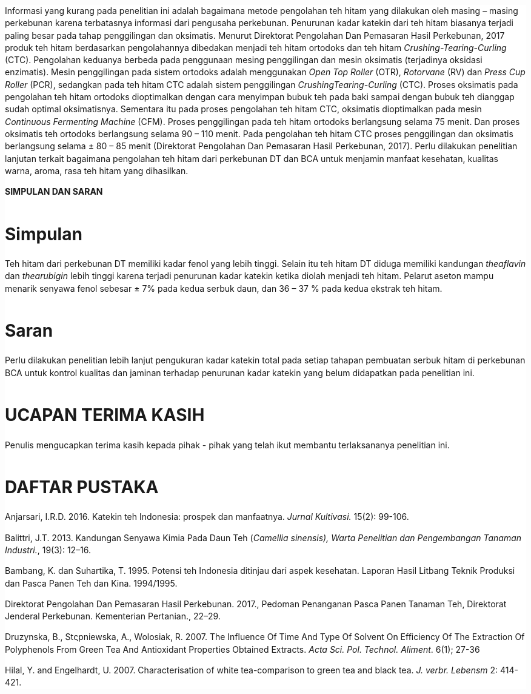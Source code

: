 <p><span class="font2">Informasi yang kurang pada penelitian ini adalah bagaimana metode pengolahan teh hitam yang dilakukan oleh masing – masing perkebunan karena terbatasnya informasi dari pengusaha perkebunan. Penurunan kadar katekin dari teh hitam biasanya terjadi paling besar pada tahap penggilingan dan oksimatis. Menurut Direktorat Pengolahan Dan Pemasaran Hasil Perkebunan, 2017 produk teh hitam berdasarkan pengolahannya dibedakan menjadi teh hitam ortodoks dan teh hitam </span><span class="font2" style="font-style:italic;">Crushing-Tearing-Curling</span><span class="font2"> (CTC). Pengolahan keduanya berbeda pada penggunaan mesing penggilingan dan mesin oksimatis (terjadinya oksidasi enzimatis). Mesin penggilingan pada sistem ortodoks adalah menggunakan </span><span class="font2" style="font-style:italic;">Open Top Roller</span><span class="font2"> (OTR), </span><span class="font2" style="font-style:italic;">Rotorvane</span><span class="font2"> (RV) dan </span><span class="font2" style="font-style:italic;">Press Cup Roller</span><span class="font2"> (PCR), sedangkan pada teh hitam CTC adalah sistem penggilingan </span><span class="font2" style="font-style:italic;">CrushingTearing-Curling</span><span class="font2"> (CTC). Proses oksimatis pada pengolahan teh hitam ortodoks dioptimalkan dengan cara menyimpan bubuk teh pada baki sampai dengan bubuk teh dianggap sudah optimal oksimatisnya. Sementara itu pada proses pengolahan teh hitam CTC, oksimatis dioptimalkan pada mesin </span><span class="font2" style="font-style:italic;">Continuous Fermenting Machine</span><span class="font2"> (CFM). Proses penggilingan pada teh hitam ortodoks berlangsung selama 75 menit. Dan proses oksimatis teh ortodoks berlangsung selama 90 – 110 menit. Pada pengolahan teh hitam CTC proses penggilingan dan oksimatis berlangsung selama ± 80 – 85 menit (Direktorat Pengolahan Dan Pemasaran Hasil Perkebunan, 2017). Perlu dilakukan penelitian lanjutan terkait bagaimana pengolahan teh hitam dari perkebunan DT dan BCA untuk menjamin manfaat kesehatan, kualitas warna, aroma, rasa teh hitam yang dihasilkan.</span></p>
<p><span class="font2" style="font-weight:bold;">SIMPULAN DAN SARAN</span></p>
<h1><a name="bookmark23"></a><span class="font2" style="font-weight:bold;"><a name="bookmark24"></a>Simpulan</span></h1>
<p><span class="font2">Teh hitam dari perkebunan DT memiliki kadar fenol yang lebih tinggi. Selain itu teh hitam DT diduga memiliki kandungan </span><span class="font2" style="font-style:italic;">theaflavin</span><span class="font2"> dan </span><span class="font2" style="font-style:italic;">thearubigin</span><span class="font2"> lebih tinggi karena terjadi penurunan kadar katekin ketika diolah menjadi teh hitam. Pelarut aseton mampu menarik senyawa fenol sebesar ± 7% pada kedua serbuk daun, dan 36 – 37 % pada kedua ekstrak teh hitam.</span></p>
<h1><a name="bookmark25"></a><span class="font2" style="font-weight:bold;"><a name="bookmark26"></a>Saran</span></h1>
<p><span class="font2">Perlu dilakukan penelitian lebih lanjut pengukuran kadar katekin total pada setiap tahapan pembuatan serbuk hitam di perkebunan BCA untuk kontrol kualitas dan jaminan terhadap penurunan kadar katekin yang belum didapatkan pada penelitian ini.</span></p>
<h1><a name="bookmark27"></a><span class="font2" style="font-weight:bold;"><a name="bookmark28"></a>UCAPAN TERIMA KASIH</span></h1>
<p><span class="font2">Penulis mengucapkan terima kasih kepada pihak - pihak yang telah ikut membantu terlaksananya penelitian ini.</span></p>
<h1><a name="bookmark29"></a><span class="font2" style="font-weight:bold;"><a name="bookmark30"></a>DAFTAR PUSTAKA</span></h1>
<p><span class="font2">Anjarsari, I.R.D. 2016. Katekin teh Indonesia: prospek dan manfaatnya. </span><span class="font2" style="font-style:italic;">Jurnal Kultivasi. </span><span class="font2">15(2): 99-106.</span></p>
<p><span class="font2">Balittri, J.T. 2013. Kandungan Senyawa Kimia Pada Daun Teh (</span><span class="font2" style="font-style:italic;">Camellia sinensis), Warta Penelitian dan Pengembangan Tanaman Industri.</span><span class="font2">, 19(3): 12–16.</span></p>
<p><span class="font2">Bambang, K. dan Suhartika, T. 1995. Potensi teh Indonesia ditinjau dari aspek kesehatan. Laporan Hasil Litbang Teknik Produksi dan Pasca Panen Teh dan Kina. 1994/1995.</span></p>
<p><span class="font2">Direktorat Pengolahan Dan Pemasaran Hasil Perkebunan. 2017., Pedoman Penanganan Pasca Panen Tanaman Teh, Direktorat Jenderal Perkebunan. Kementerian Pertanian., 22–29.</span></p>
<p><span class="font2">Druzynska, B., Stςpniewska, A., Wolosiak, R. 2007. The Influence Of Time And Type Of Solvent On Efficiency Of The Extraction Of Polyphenols From Green Tea And Antioxidant Properties Obtained Extracts. </span><span class="font2" style="font-style:italic;">Acta Sci. Pol. Technol. Aliment</span><span class="font2">. 6(1); 27-36</span></p>
<p><span class="font2">Hilal, Y. and Engelhardt, U. 2007. Characterisation of white tea-comparison to green tea and black tea. </span><span class="font2" style="font-style:italic;">J. verbr. Lebensm </span><span class="font2">2: 414-421.</span></p>